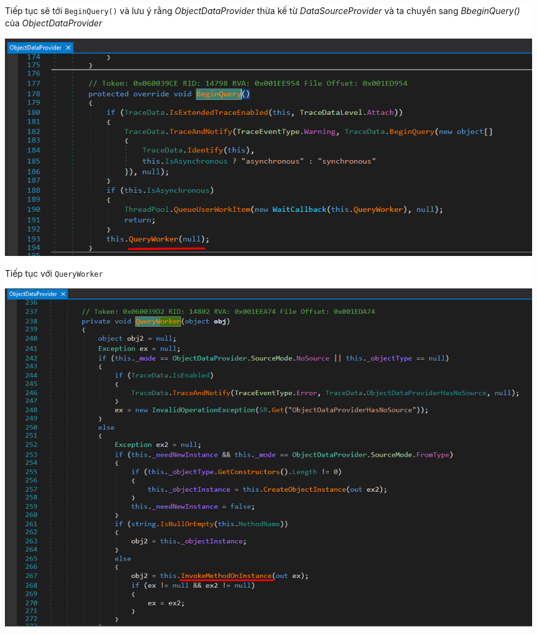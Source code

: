 Tiếp tục sẽ tới `BeginQuery()` và lưu ý rằng _ObjectDataProvider_ thừa kế từ _DataSourceProvider_ và ta chuyển sang _BbeginQuery()_ của _ObjectDataProvider_

![1](image/26.png)

Tiếp tục với `QueryWorker`

![1](image/27.png)
